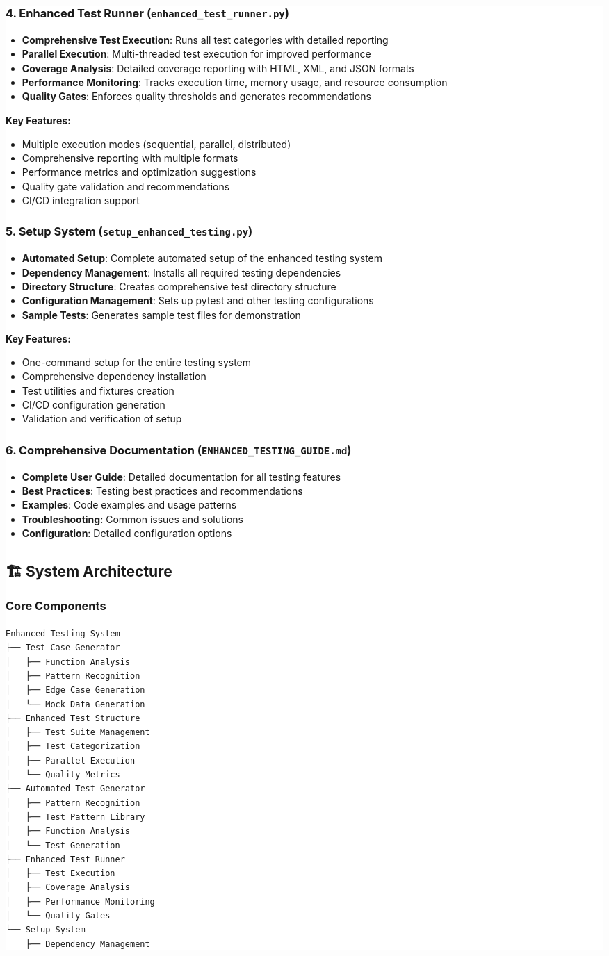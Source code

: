 ### 4. Enhanced Test Runner (`enhanced_test_runner.py`)
- **Comprehensive Test Execution**: Runs all test categories with detailed reporting
- **Parallel Execution**: Multi-threaded test execution for improved performance
- **Coverage Analysis**: Detailed coverage reporting with HTML, XML, and JSON formats
- **Performance Monitoring**: Tracks execution time, memory usage, and resource consumption
- **Quality Gates**: Enforces quality thresholds and generates recommendations

**Key Features:**
- Multiple execution modes (sequential, parallel, distributed)
- Comprehensive reporting with multiple formats
- Performance metrics and optimization suggestions
- Quality gate validation and recommendations
- CI/CD integration support

### 5. Setup System (`setup_enhanced_testing.py`)
- **Automated Setup**: Complete automated setup of the enhanced testing system
- **Dependency Management**: Installs all required testing dependencies
- **Directory Structure**: Creates comprehensive test directory structure
- **Configuration Management**: Sets up pytest and other testing configurations
- **Sample Tests**: Generates sample test files for demonstration

**Key Features:**
- One-command setup for the entire testing system
- Comprehensive dependency installation
- Test utilities and fixtures creation
- CI/CD configuration generation
- Validation and verification of setup

### 6. Comprehensive Documentation (`ENHANCED_TESTING_GUIDE.md`)
- **Complete User Guide**: Detailed documentation for all testing features
- **Best Practices**: Testing best practices and recommendations
- **Examples**: Code examples and usage patterns
- **Troubleshooting**: Common issues and solutions
- **Configuration**: Detailed configuration options

## 🏗️ System Architecture

### Core Components
```
Enhanced Testing System
├── Test Case Generator
│   ├── Function Analysis
│   ├── Pattern Recognition
│   ├── Edge Case Generation
│   └── Mock Data Generation
├── Enhanced Test Structure
│   ├── Test Suite Management
│   ├── Test Categorization
│   ├── Parallel Execution
│   └── Quality Metrics
├── Automated Test Generator
│   ├── Pattern Recognition
│   ├── Test Pattern Library
│   ├── Function Analysis
│   └── Test Generation
├── Enhanced Test Runner
│   ├── Test Execution
│   ├── Coverage Analysis
│   ├── Performance Monitoring
│   └── Quality Gates
└── Setup System
    ├── Dependency Management
```